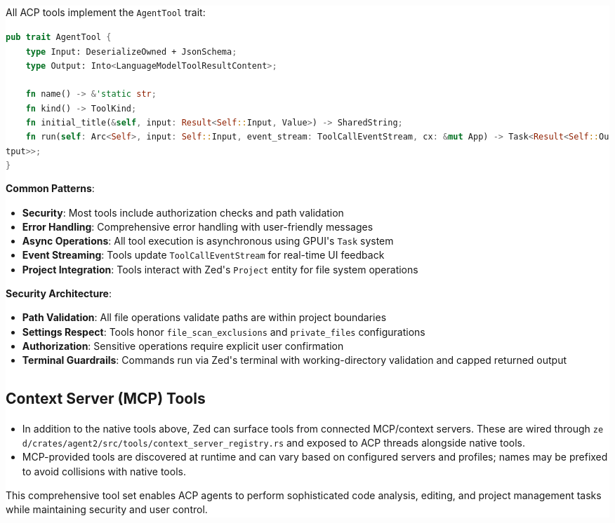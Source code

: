 All ACP tools implement the `AgentTool` trait:

```rust
pub trait AgentTool {
    type Input: DeserializeOwned + JsonSchema;
    type Output: Into<LanguageModelToolResultContent>;

    fn name() -> &'static str;
    fn kind() -> ToolKind;
    fn initial_title(&self, input: Result<Self::Input, Value>) -> SharedString;
    fn run(self: Arc<Self>, input: Self::Input, event_stream: ToolCallEventStream, cx: &mut App) -> Task<Result<Self::Output>>;
}
```

**Common Patterns**:
- **Security**: Most tools include authorization checks and path validation
- **Error Handling**: Comprehensive error handling with user-friendly messages
- **Async Operations**: All tool execution is asynchronous using GPUI's `Task` system
- **Event Streaming**: Tools update `ToolCallEventStream` for real-time UI feedback
- **Project Integration**: Tools interact with Zed's `Project` entity for file system operations

**Security Architecture**:
- **Path Validation**: All file operations validate paths are within project boundaries
- **Settings Respect**: Tools honor `file_scan_exclusions` and `private_files` configurations
- **Authorization**: Sensitive operations require explicit user confirmation
- **Terminal Guardrails**: Commands run via Zed's terminal with working-directory validation and capped returned output

## Context Server (MCP) Tools

- In addition to the native tools above, Zed can surface tools from connected MCP/context servers. These are wired through `zed/crates/agent2/src/tools/context_server_registry.rs` and exposed to ACP threads alongside native tools.
- MCP-provided tools are discovered at runtime and can vary based on configured servers and profiles; names may be prefixed to avoid collisions with native tools.

This comprehensive tool set enables ACP agents to perform sophisticated code analysis, editing, and project management tasks while maintaining security and user control.
